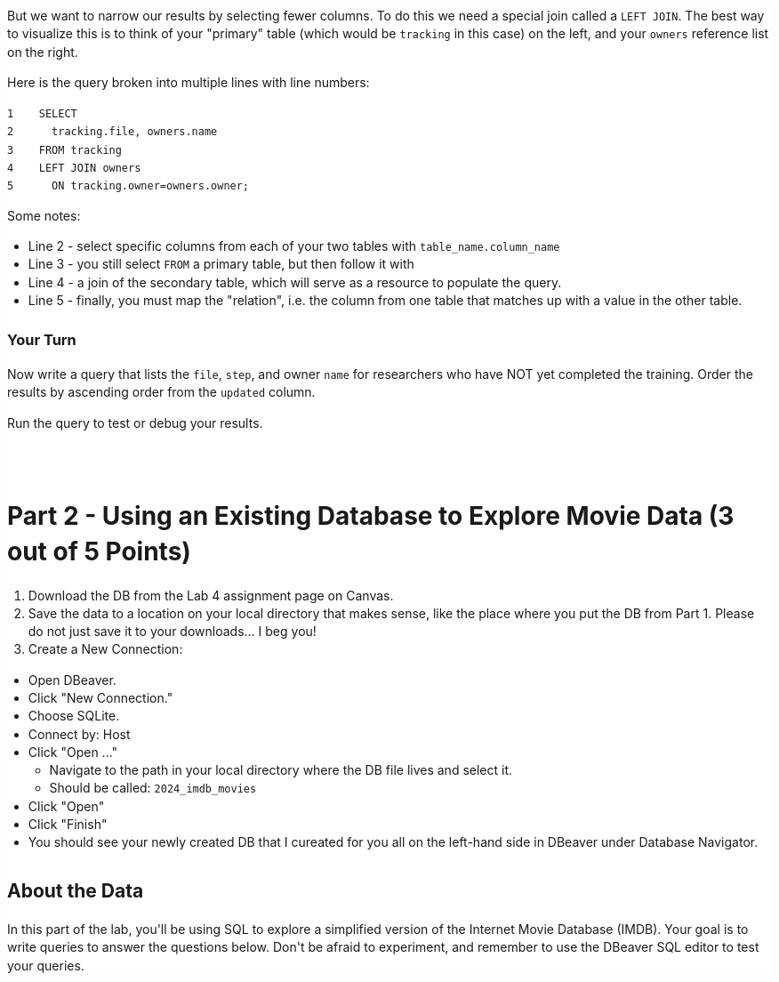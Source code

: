 But we want to narrow our results by selecting fewer columns. To do this we need a special join called a `LEFT JOIN`. The best way to visualize this is to think of your "primary" table (which would be `tracking` in this case) on the left, and your `owners` reference list on the right.

Here is the query broken into multiple lines with line numbers:
```
1    SELECT 
2      tracking.file, owners.name
3    FROM tracking 
4    LEFT JOIN owners
5      ON tracking.owner=owners.owner;
```

Some notes:

- Line 2 - select specific columns from each of your two tables with `table_name.column_name`
- Line 3 - you still select `FROM` a primary table, but then follow it with 
- Line 4 - a join of the secondary table, which will serve as a resource to populate the query.
- Line 5 - finally, you must map the "relation", i.e. the column from one table that matches up with a value in the other table.

### Your Turn

Now write a query that lists the `file`, `step`, and owner `name` for researchers who have NOT yet completed the training. Order the results by ascending order from the `updated` column.

Run the query to test or debug your results.

<br>

# Part 2 - Using an Existing Database to Explore Movie Data (3 out of 5 Points)
1. Download the DB from the Lab 4 assignment page on Canvas.
2. Save the data to a location on your local directory that makes sense, like the place where you put the DB from Part 1. Please do not just save it to your downloads... I beg you!
3. Create a New Connection:
  - Open DBeaver.
  - Click "New Connection."
  - Choose SQLite.
  - Connect by: Host
  - Click "Open ..."
    - Navigate to the path in your local directory where the DB file lives and select it.
    - Should be called: `2024_imdb_movies`
  - Click "Open"
  - Click "Finish"
  - You should see your newly created DB that I cureated for you all on the left-hand side in DBeaver under Database Navigator.

## About the Data
In this part of the lab, you'll be using SQL to explore a simplified version of the Internet Movie Database (IMDB).  Your goal is to write queries to answer the questions below.  Don't be afraid to experiment, and remember to use the DBeaver SQL editor to test your queries.
